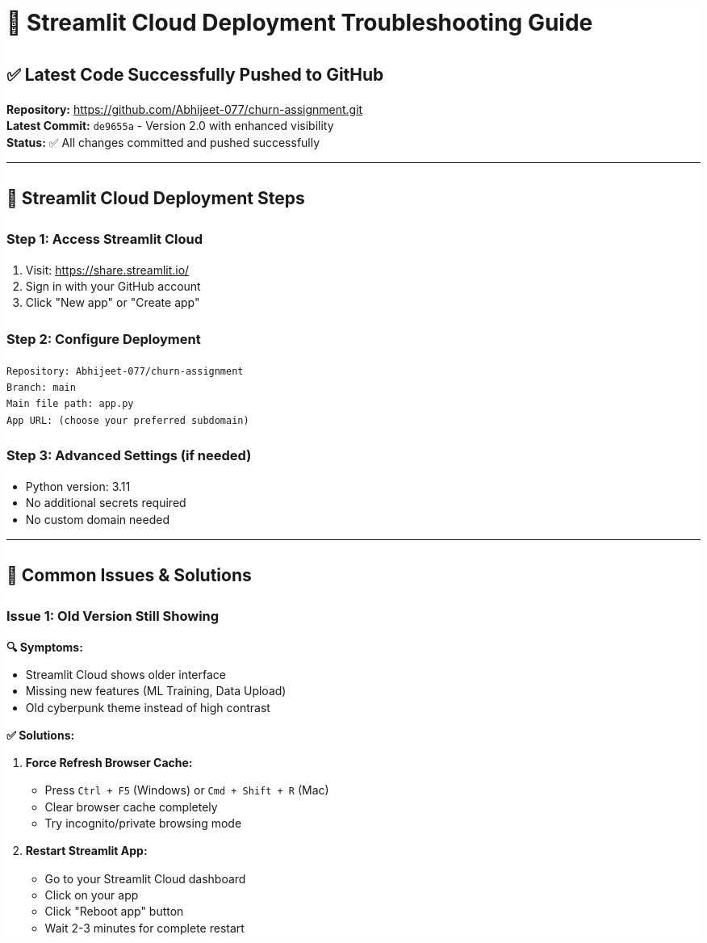 # 🚀 Streamlit Cloud Deployment Troubleshooting Guide

## ✅ **Latest Code Successfully Pushed to GitHub**

**Repository:** https://github.com/Abhijeet-077/churn-assignment.git  
**Latest Commit:** `de9655a` - Version 2.0 with enhanced visibility  
**Status:** ✅ All changes committed and pushed successfully

---

## 🔧 **Streamlit Cloud Deployment Steps**

### **Step 1: Access Streamlit Cloud**
1. Visit: https://share.streamlit.io/
2. Sign in with your GitHub account
3. Click "New app" or "Create app"

### **Step 2: Configure Deployment**
```
Repository: Abhijeet-077/churn-assignment
Branch: main
Main file path: app.py
App URL: (choose your preferred subdomain)
```

### **Step 3: Advanced Settings (if needed)**
- Python version: 3.11
- No additional secrets required
- No custom domain needed

---

## 🐛 **Common Issues & Solutions**

### **Issue 1: Old Version Still Showing**

**🔍 Symptoms:**
- Streamlit Cloud shows older interface
- Missing new features (ML Training, Data Upload)
- Old cyberpunk theme instead of high contrast

**✅ Solutions:**

1. **Force Refresh Browser Cache:**
   - Press `Ctrl + F5` (Windows) or `Cmd + Shift + R` (Mac)
   - Clear browser cache completely
   - Try incognito/private browsing mode

2. **Restart Streamlit App:**
   - Go to your Streamlit Cloud dashboard
   - Click on your app
   - Click "Reboot app" button
   - Wait 2-3 minutes for complete restart
